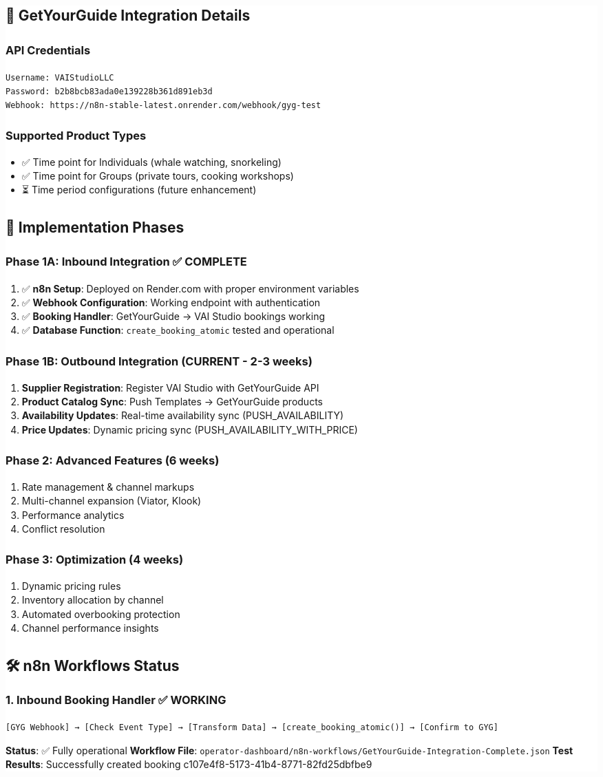 ## 🔧 GetYourGuide Integration Details

### API Credentials
```
Username: VAIStudioLLC
Password: b2b8bcb83ada0e139228b361d891eb3d
Webhook: https://n8n-stable-latest.onrender.com/webhook/gyg-test
```

### Supported Product Types
- ✅ Time point for Individuals (whale watching, snorkeling)
- ✅ Time point for Groups (private tours, cooking workshops)
- ⏳ Time period configurations (future enhancement)

## 🔄 Implementation Phases

### Phase 1A: Inbound Integration ✅ COMPLETE
1. ✅ **n8n Setup**: Deployed on Render.com with proper environment variables
2. ✅ **Webhook Configuration**: Working endpoint with authentication
3. ✅ **Booking Handler**: GetYourGuide → VAI Studio bookings working
4. ✅ **Database Function**: `create_booking_atomic` tested and operational

### Phase 1B: Outbound Integration (CURRENT - 2-3 weeks)
1. **Supplier Registration**: Register VAI Studio with GetYourGuide API
2. **Product Catalog Sync**: Push Templates → GetYourGuide products
3. **Availability Updates**: Real-time availability sync (PUSH_AVAILABILITY)
4. **Price Updates**: Dynamic pricing sync (PUSH_AVAILABILITY_WITH_PRICE)

### Phase 2: Advanced Features (6 weeks)
1. Rate management & channel markups
2. Multi-channel expansion (Viator, Klook)
3. Performance analytics
4. Conflict resolution

### Phase 3: Optimization (4 weeks)
1. Dynamic pricing rules
2. Inventory allocation by channel
3. Automated overbooking protection
4. Channel performance insights

## 🛠️ n8n Workflows Status

### 1. Inbound Booking Handler ✅ WORKING
```
[GYG Webhook] → [Check Event Type] → [Transform Data] → [create_booking_atomic()] → [Confirm to GYG]
```
**Status**: ✅ Fully operational
**Workflow File**: `operator-dashboard/n8n-workflows/GetYourGuide-Integration-Complete.json`
**Test Results**: Successfully created booking c107e4f8-5173-41b4-8771-82fd25dbfbe9
